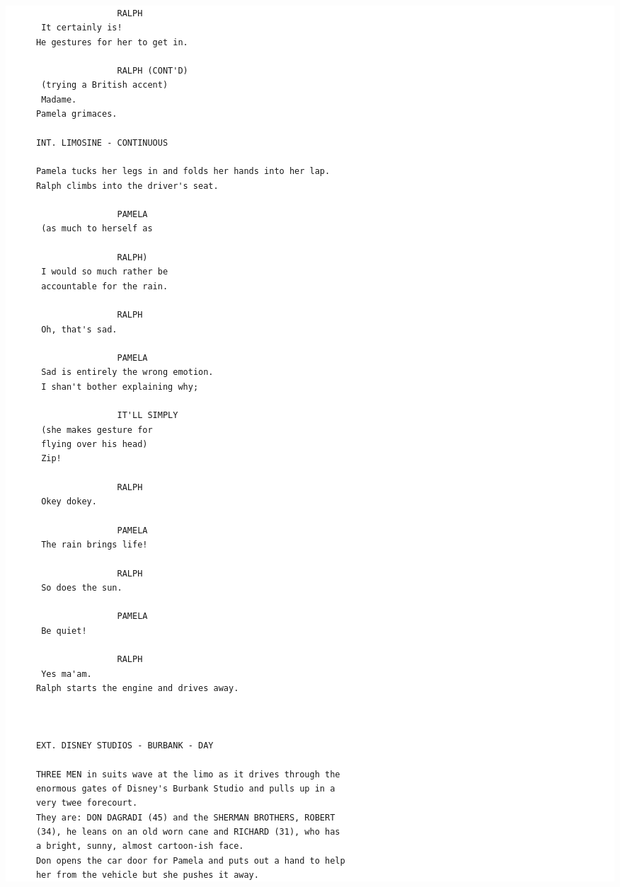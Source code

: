                           RALPH
           It certainly is!
          He gestures for her to get in.

                          RALPH (CONT'D)
           (trying a British accent)
           Madame.
          Pamela grimaces.

          INT. LIMOSINE - CONTINUOUS

          Pamela tucks her legs in and folds her hands into her lap.
          Ralph climbs into the driver's seat.

                          PAMELA
           (as much to herself as

                          RALPH)
           I would so much rather be
           accountable for the rain.

                          RALPH
           Oh, that's sad.

                          PAMELA
           Sad is entirely the wrong emotion.
           I shan't bother explaining why;

                          IT'LL SIMPLY
           (she makes gesture for
           flying over his head)
           Zip!

                          RALPH
           Okey dokey.

                          PAMELA
           The rain brings life!

                          RALPH
           So does the sun.

                          PAMELA
           Be quiet!

                          RALPH
           Yes ma'am.
          Ralph starts the engine and drives away.

                         

          EXT. DISNEY STUDIOS - BURBANK - DAY

          THREE MEN in suits wave at the limo as it drives through the
          enormous gates of Disney's Burbank Studio and pulls up in a
          very twee forecourt.
          They are: DON DAGRADI (45) and the SHERMAN BROTHERS, ROBERT
          (34), he leans on an old worn cane and RICHARD (31), who has
          a bright, sunny, almost cartoon-ish face.
          Don opens the car door for Pamela and puts out a hand to help
          her from the vehicle but she pushes it away.
